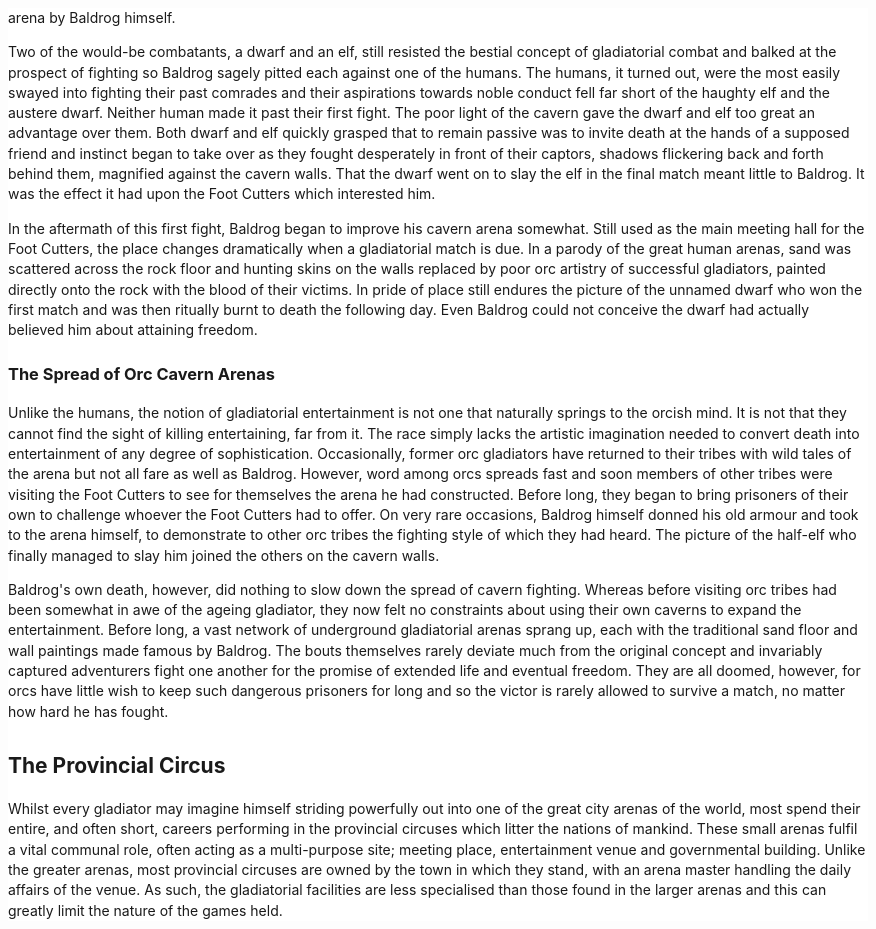 arena by Baldrog himself.

Two of the would-be combatants, a dwarf and an elf, still resisted the bestial concept of
gladiatorial combat and balked at the prospect of fighting so Baldrog sagely pitted each
against one of the humans. The humans, it turned out, were the most easily swayed into
fighting their past comrades and their aspirations towards noble conduct fell far short of
the haughty elf and the austere dwarf. Neither human made it past their first fight. The
poor light of the cavern gave the dwarf and elf too great an advantage over them. Both
dwarf and elf quickly grasped that to remain passive was to invite death at the hands
of a supposed friend and instinct began to take over as they fought desperately in front
of their captors, shadows flickering back and forth behind them, magnified against the
cavern walls. That the dwarf went on to slay the elf in the final match meant little to
Baldrog. It was the effect it had upon the Foot Cutters which interested him.

In the aftermath of this first fight, Baldrog began to improve his cavern arena somewhat.
Still used as the main meeting hall for the Foot Cutters, the place changes dramatically
when a gladiatorial match is due. In a parody of the great human arenas, sand was
scattered across the rock floor and hunting skins on the walls replaced by poor orc
artistry of successful gladiators, painted directly onto the rock with the blood of their
victims. In pride of place still endures the picture of the unnamed dwarf who won the
first match and was then ritually burnt to death the following day. Even Baldrog could
not conceive the dwarf had actually believed him about attaining freedom.


### The Spread of Orc Cavern Arenas
Unlike the humans, the notion of gladiatorial entertainment is not one that naturally
springs to the orcish mind. It is not that they cannot find the sight of killing entertaining,
far from it. The race simply lacks the artistic imagination needed to convert death into
entertainment of any degree of sophistication. Occasionally, former orc gladiators have
returned to their tribes with wild tales of the arena but not all fare as well as Baldrog.
However, word among orcs spreads fast and soon members of other tribes were visiting
the Foot Cutters to see for themselves the arena he had constructed. Before long, they
began to bring prisoners of their own to challenge whoever the Foot Cutters had to
offer. On very rare occasions, Baldrog himself donned his old armour and took to the
arena himself, to demonstrate to other orc tribes the fighting style of which they had
heard. The picture of the half-elf who finally managed to slay him joined the others on
the cavern walls.

Baldrog's own death, however, did nothing to slow down the spread of cavern
fighting. Whereas before visiting orc tribes had been somewhat in awe of the ageing
gladiator, they now felt no constraints about using their own caverns to expand the
entertainment. Before long, a vast network of underground gladiatorial arenas sprang
up, each with the traditional sand floor and wall paintings made famous by Baldrog.
The bouts themselves rarely deviate much from the original concept and invariably
captured adventurers fight one another for the promise of extended life and eventual
freedom. They are all doomed, however, for orcs have little wish to keep such dangerous
prisoners for long and so the victor is rarely allowed to survive a match, no matter how
hard he has fought.


## The Provincial Circus
Whilst every gladiator may imagine himself striding powerfully out into one of the great
city arenas of the world, most spend their entire, and often short, careers performing in
the provincial circuses which litter the nations of mankind. These small arenas fulfil a
vital communal role, often acting as a multi-purpose site; meeting place, entertainment
venue and governmental building. Unlike the greater arenas, most provincial circuses
are owned by the town in which they stand, with an arena master handling the daily
affairs of the venue. As such, the gladiatorial facilities are less specialised than those
found in the larger arenas and this can greatly limit the nature of the games held.
